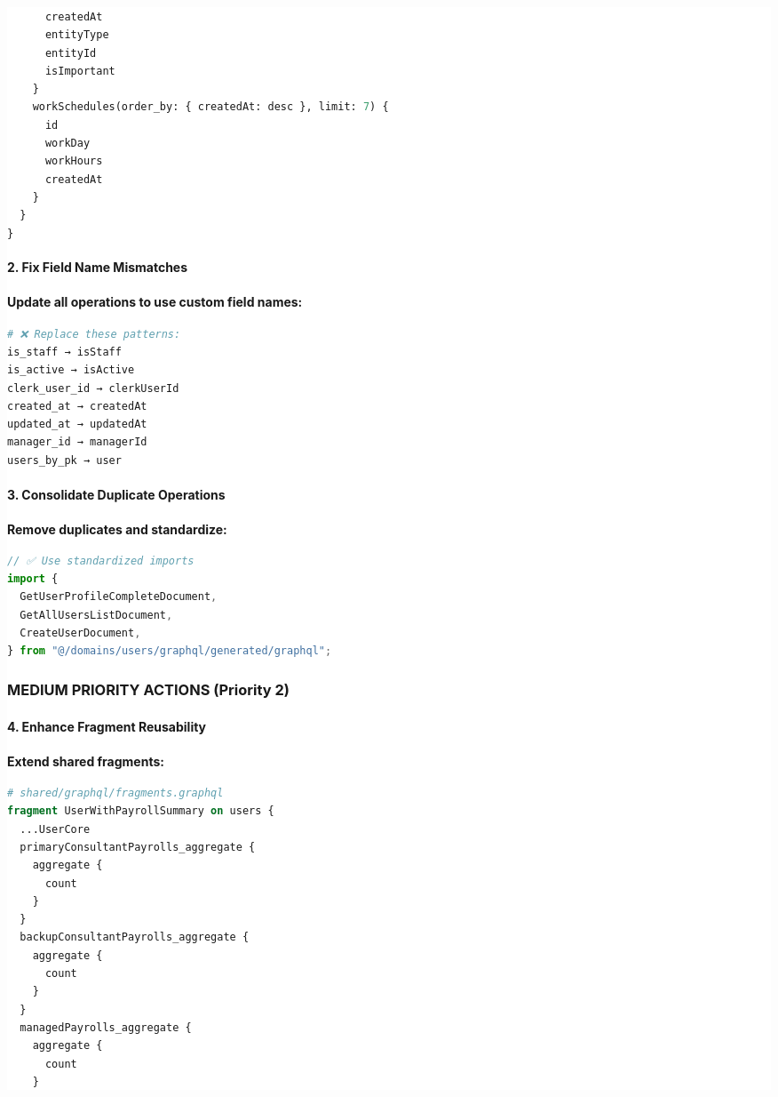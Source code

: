```graphql
      createdAt
      entityType
      entityId
      isImportant
    }
    workSchedules(order_by: { createdAt: desc }, limit: 7) {
      id
      workDay
      workHours
      createdAt
    }
  }
}
```

#### 2. Fix Field Name Mismatches

**Update all operations to use custom field names:**

```graphql
# ❌ Replace these patterns:
is_staff → isStaff
is_active → isActive
clerk_user_id → clerkUserId
created_at → createdAt
updated_at → updatedAt
manager_id → managerId
users_by_pk → user
```

#### 3. Consolidate Duplicate Operations

**Remove duplicates and standardize:**

```typescript
// ✅ Use standardized imports
import {
  GetUserProfileCompleteDocument,
  GetAllUsersListDocument,
  CreateUserDocument,
} from "@/domains/users/graphql/generated/graphql";
```

### MEDIUM PRIORITY ACTIONS (Priority 2)

#### 4. Enhance Fragment Reusability

**Extend shared fragments:**

```graphql
# shared/graphql/fragments.graphql
fragment UserWithPayrollSummary on users {
  ...UserCore
  primaryConsultantPayrolls_aggregate {
    aggregate {
      count
    }
  }
  backupConsultantPayrolls_aggregate {
    aggregate {
      count
    }
  }
  managedPayrolls_aggregate {
    aggregate {
      count
    }
```